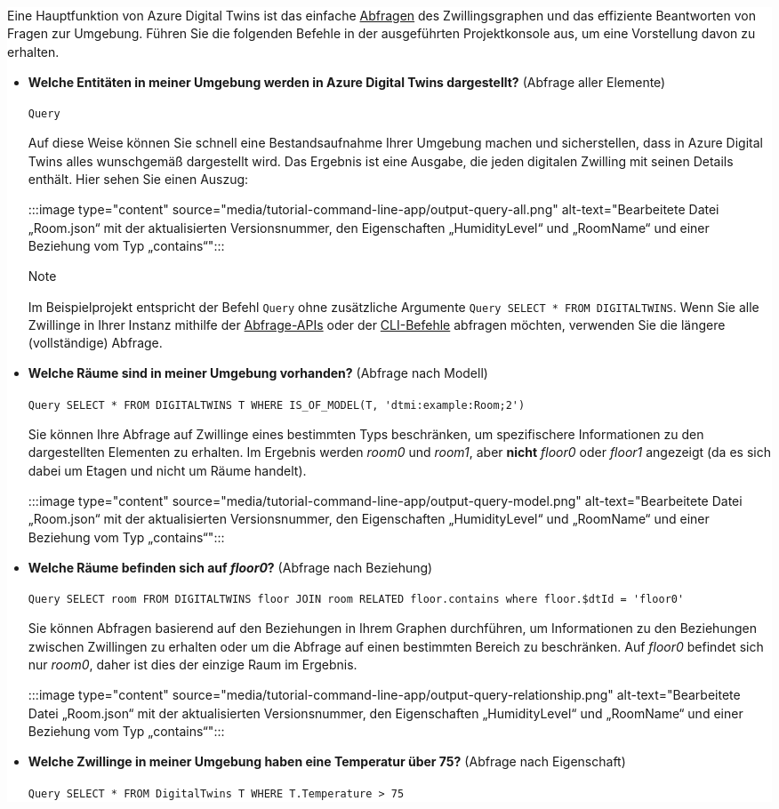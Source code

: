 Eine Hauptfunktion von Azure Digital Twins ist das einfache [Abfragen](concepts-query-language.md) des Zwillingsgraphen und das effiziente Beantworten von Fragen zur Umgebung. Führen Sie die folgenden Befehle in der ausgeführten Projektkonsole aus, um eine Vorstellung davon zu erhalten.

* **Welche Entitäten in meiner Umgebung werden in Azure Digital Twins dargestellt?** (Abfrage aller Elemente)

    ```cmd/sh
    Query
    ```

    Auf diese Weise können Sie schnell eine Bestandsaufnahme Ihrer Umgebung machen und sicherstellen, dass in Azure Digital Twins alles wunschgemäß dargestellt wird. Das Ergebnis ist eine Ausgabe, die jeden digitalen Zwilling mit seinen Details enthält. Hier sehen Sie einen Auszug:

    :::image type="content" source="media/tutorial-command-line-app/output-query-all.png" alt-text="Bearbeitete Datei „Room.json“ mit der aktualisierten Versionsnummer, den Eigenschaften „HumidityLevel“ und „RoomName“ und einer Beziehung vom Typ „contains“":::

    >[!NOTE]
    >Im Beispielprojekt entspricht der Befehl `Query` ohne zusätzliche Argumente `Query SELECT * FROM DIGITALTWINS`. Wenn Sie alle Zwillinge in Ihrer Instanz mithilfe der [Abfrage-APIs](how-to-use-apis-sdks.md) oder der [CLI-Befehle](how-to-use-cli.md) abfragen möchten, verwenden Sie die längere (vollständige) Abfrage.

* **Welche Räume sind in meiner Umgebung vorhanden?** (Abfrage nach Modell)

    ```cmd/sh
    Query SELECT * FROM DIGITALTWINS T WHERE IS_OF_MODEL(T, 'dtmi:example:Room;2')
    ```

    Sie können Ihre Abfrage auf Zwillinge eines bestimmten Typs beschränken, um spezifischere Informationen zu den dargestellten Elementen zu erhalten. Im Ergebnis werden *room0* und *room1*, aber **nicht** *floor0* oder *floor1* angezeigt (da es sich dabei um Etagen und nicht um Räume handelt).
    
    :::image type="content" source="media/tutorial-command-line-app/output-query-model.png" alt-text="Bearbeitete Datei „Room.json“ mit der aktualisierten Versionsnummer, den Eigenschaften „HumidityLevel“ und „RoomName“ und einer Beziehung vom Typ „contains“":::

* **Welche Räume befinden sich auf *floor0*?** (Abfrage nach Beziehung)

    ```cmd/sh
    Query SELECT room FROM DIGITALTWINS floor JOIN room RELATED floor.contains where floor.$dtId = 'floor0'
    ```

    Sie können Abfragen basierend auf den Beziehungen in Ihrem Graphen durchführen, um Informationen zu den Beziehungen zwischen Zwillingen zu erhalten oder um die Abfrage auf einen bestimmten Bereich zu beschränken. Auf *floor0* befindet sich nur *room0*, daher ist dies der einzige Raum im Ergebnis.

    :::image type="content" source="media/tutorial-command-line-app/output-query-relationship.png" alt-text="Bearbeitete Datei „Room.json“ mit der aktualisierten Versionsnummer, den Eigenschaften „HumidityLevel“ und „RoomName“ und einer Beziehung vom Typ „contains“":::

* **Welche Zwillinge in meiner Umgebung haben eine Temperatur über 75?** (Abfrage nach Eigenschaft)

    ```cmd/sh
    Query SELECT * FROM DigitalTwins T WHERE T.Temperature > 75
    ```
